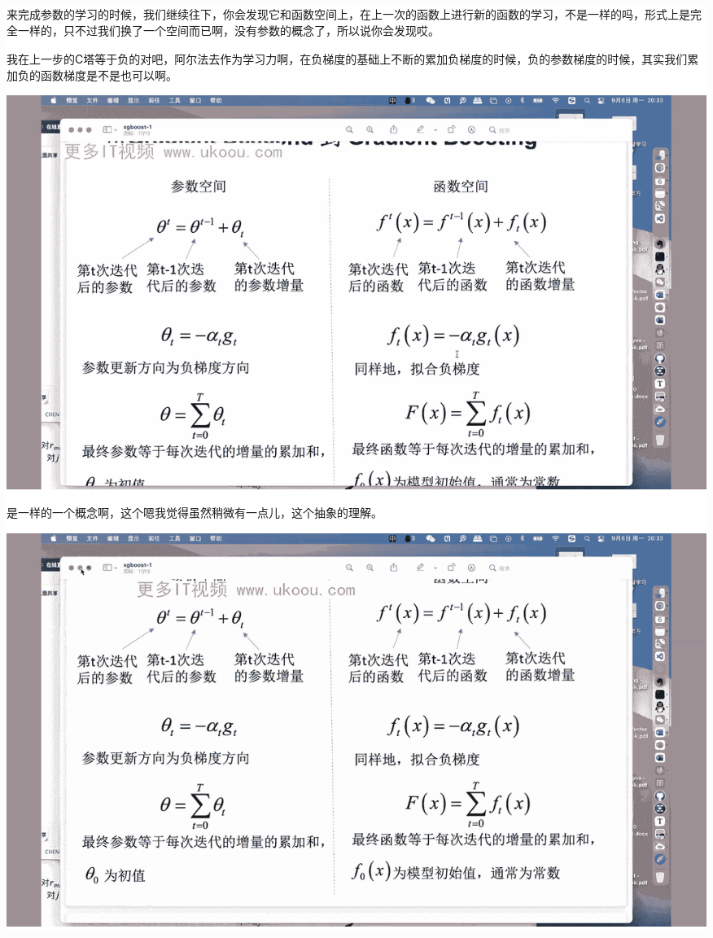 来完成参数的学习的时候，我们继续往下，你会发现它和函数空间上，在上一次的函数上进行新的函数的学习，不是一样的吗，形式上是完全一样的，只不过我们换了一个空间而已啊，没有参数的概念了，所以说你会发现哎。

我在上一步的C塔等于负的对吧，阿尔法去作为学习力啊，在负梯度的基础上不断的累加负梯度的时候，负的参数梯度的时候，其实我们累加负的函数梯度是不是也可以啊。



![](img/4461d05e218e8fd47973912ad5a92706_28.png)

是一样的一个概念啊，这个嗯我觉得虽然稍微有一点儿，这个抽象的理解。

![](img/4461d05e218e8fd47973912ad5a92706_30.png)
